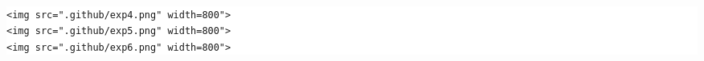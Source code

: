     <img src=".github/exp4.png" width=800">
    <img src=".github/exp5.png" width=800">
    <img src=".github/exp6.png" width=800">